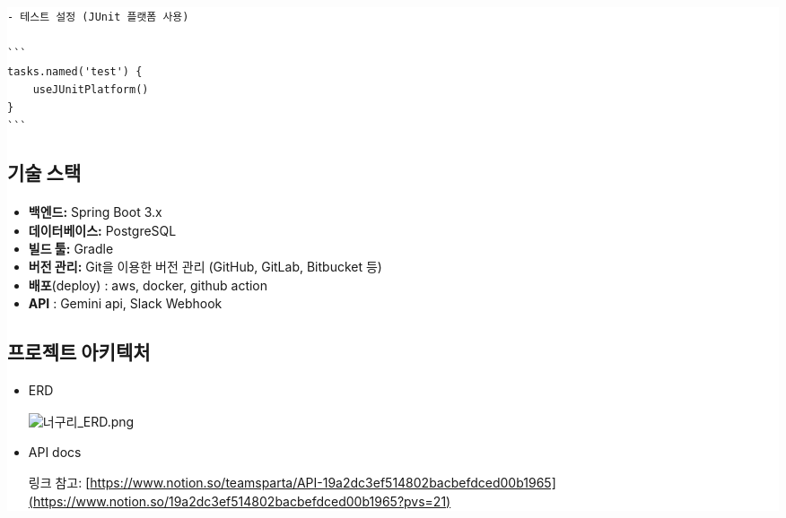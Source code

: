     - 테스트 설정 (JUnit 플랫폼 사용)
    
    ```
    tasks.named('test') {
        useJUnitPlatform()
    }
    ```
    
## 기술 스택

- **백엔드:** Spring Boot 3.x
- **데이터베이스:** PostgreSQL
- **빌드 툴:**  Gradle
- **버전 관리:** Git을 이용한 버전 관리 (GitHub, GitLab, Bitbucket 등)
- **배포**(deploy) : aws, docker, github action
- **API** : Gemini api, Slack Webhook

## 프로젝트 아키텍처

- ERD
    
    ![너구리_ERD.png](https://github.com/jyooung/raccon-fork/blob/dev/%EB%84%88%EA%B5%AC%EB%A6%AC_ERD.png)
    
- API docs
    
    링크 참고: [https://www.notion.so/teamsparta/API-19a2dc3ef514802bacbefdced00b1965](https://www.notion.so/19a2dc3ef514802bacbefdced00b1965?pvs=21)
